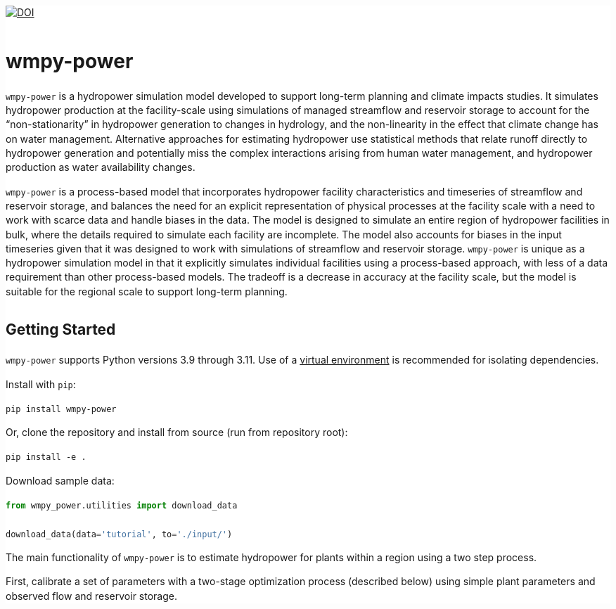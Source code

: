 [![DOI](https://joss.theoj.org/papers/10.21105/joss.07225/status.svg)](https://doi.org/10.21105/joss.07225)

# wmpy-power

`wmpy-power` is a hydropower simulation model developed to support long-term planning and climate impacts studies. It simulates hydropower production at the facility-scale using simulations of managed streamflow and reservoir storage to account for the “non-stationarity” in hydropower generation to changes in hydrology, and the non-linearity in the effect that climate change has on water management. Alternative approaches for estimating hydropower use statistical methods that relate runoff directly to hydropower generation and potentially miss the complex interactions arising from human water management, and hydropower production as water availability changes.

`wmpy-power` is a process-based model that incorporates hydropower facility characteristics and timeseries of streamflow and reservoir storage, and balances the need for an explicit representation of physical processes at the facility scale with a need to work with scarce data and handle biases in the data. The model is designed to simulate an entire region of hydropower facilities in bulk, where the details required to simulate each facility are incomplete. The model also accounts for biases in the input timeseries given that it was designed to work with simulations of streamflow and reservoir storage. `wmpy-power` is unique as a hydropower simulation model in that it explicitly simulates individual facilities using a process-based approach, with less of a data requirement than other process-based models. The tradeoff is a decrease in accuracy at the facility scale, but the model is suitable for the regional scale to support long-term planning.


## Getting Started

`wmpy-power` supports Python versions 3.9 through 3.11. Use of a [virtual environment](https://docs.python.org/3/library/venv.html) is recommended for isolating dependencies.

Install with `pip`:

```shell
pip install wmpy-power
```

Or, clone the repository and install from source (run from repository root):

```shell
pip install -e .
```

Download sample data:

```python
from wmpy_power.utilities import download_data

download_data(data='tutorial', to='./input/')
```

The main functionality of `wmpy-power` is to estimate hydropower for plants within a region using a two step process.

First, calibrate a set of parameters with a two-stage optimization process (described below) using simple plant parameters and observed flow and reservoir storage.
